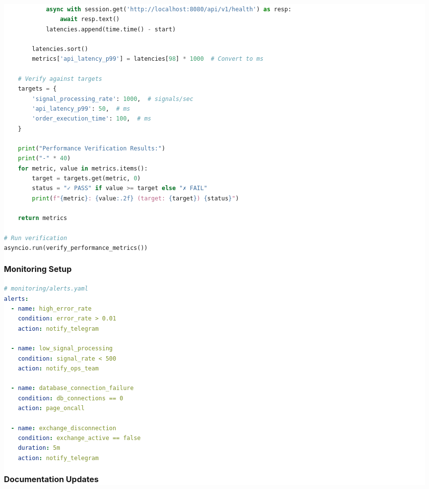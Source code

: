```python
            async with session.get('http://localhost:8080/api/v1/health') as resp:
                await resp.text()
            latencies.append(time.time() - start)

        latencies.sort()
        metrics['api_latency_p99'] = latencies[98] * 1000  # Convert to ms

    # Verify against targets
    targets = {
        'signal_processing_rate': 1000,  # signals/sec
        'api_latency_p99': 50,  # ms
        'order_execution_time': 100,  # ms
    }

    print("Performance Verification Results:")
    print("-" * 40)
    for metric, value in metrics.items():
        target = targets.get(metric, 0)
        status = "✓ PASS" if value >= target else "✗ FAIL"
        print(f"{metric}: {value:.2f} (target: {target}) {status}")

    return metrics

# Run verification
asyncio.run(verify_performance_metrics())
```

### Monitoring Setup

```yaml
# monitoring/alerts.yaml
alerts:
  - name: high_error_rate
    condition: error_rate > 0.01
    action: notify_telegram

  - name: low_signal_processing
    condition: signal_rate < 500
    action: notify_ops_team

  - name: database_connection_failure
    condition: db_connections == 0
    action: page_oncall

  - name: exchange_disconnection
    condition: exchange_active == false
    duration: 5m
    action: notify_telegram
```

### Documentation Updates
